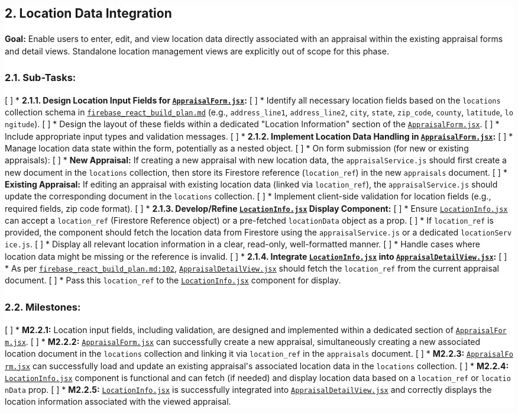 ## 2. Location Data Integration

**Goal:** Enable users to enter, edit, and view location data directly associated with an appraisal within the existing appraisal forms and detail views. Standalone location management views are explicitly out of scope for this phase.

### 2.1. Sub-Tasks:

[ ] *   **2.1.1. Design Location Input Fields for [`AppraisalForm.jsx`](firebase_react_build_plan.md:103):**
[ ]     *   Identify all necessary location fields based on the `locations` collection schema in [`firebase_react_build_plan.md`](firebase_react_build_plan.md:42-51) (e.g., `address_line1`, `address_line2`, `city`, `state`, `zip_code`, `county`, `latitude`, `longitude`).
[ ]     *   Design the layout of these fields within a dedicated "Location Information" section of the [`AppraisalForm.jsx`](firebase_react_build_plan.md:103).
[ ]     *   Include appropriate input types and validation messages.
[ ] *   **2.1.2. Implement Location Data Handling in [`AppraisalForm.jsx`](firebase_react_build_plan.md:103):**
[ ]     *   Manage location data state within the form, potentially as a nested object.
[ ]     *   On form submission (for new or existing appraisals):
[ ]         *   **New Appraisal:** If creating a new appraisal with new location data, the `appraisalService.js` should first create a new document in the `locations` collection, then store its Firestore reference (`location_ref`) in the new `appraisals` document.
[ ]         *   **Existing Appraisal:** If editing an appraisal with existing location data (linked via `location_ref`), the `appraisalService.js` should update the corresponding document in the `locations` collection.
[ ]     *   Implement client-side validation for location fields (e.g., required fields, zip code format).
[ ] *   **2.1.3. Develop/Refine [`LocationInfo.jsx`](firebase_react_build_plan.md:113) Display Component:**
[ ]     *   Ensure [`LocationInfo.jsx`](firebase_react_build_plan.md:113) can accept a `location_ref` (Firestore Reference object) or a pre-fetched `locationData` object as a prop.
[ ]     *   If `location_ref` is provided, the component should fetch the location data from Firestore using the `appraisalService.js` or a dedicated `locationService.js`.
[ ]     *   Display all relevant location information in a clear, read-only, well-formatted manner.
[ ]     *   Handle cases where location data might be missing or the reference is invalid.
[ ] *   **2.1.4. Integrate [`LocationInfo.jsx`](firebase_react_build_plan.md:113) into [`AppraisalDetailView.jsx`](firebase_react_build_plan.md:97):**
[ ]     *   As per [`firebase_react_build_plan.md:102`](firebase_react_build_plan.md:102), [`AppraisalDetailView.jsx`](firebase_react_build_plan.md:97) should fetch the `location_ref` from the current appraisal document.
[ ]     *   Pass this `location_ref` to the [`LocationInfo.jsx`](firebase_react_build_plan.md:113) component for display.

### 2.2. Milestones:

[ ] *   **M2.2.1:** Location input fields, including validation, are designed and implemented within a dedicated section of [`AppraisalForm.jsx`](firebase_react_build_plan.md:103).
[ ] *   **M2.2.2:** [`AppraisalForm.jsx`](firebase_react_build_plan.md:103) can successfully create a new appraisal, simultaneously creating a new associated location document in the `locations` collection and linking it via `location_ref` in the `appraisals` document.
[ ] *   **M2.2.3:** [`AppraisalForm.jsx`](firebase_react_build_plan.md:103) can successfully load and update an existing appraisal's associated location data in the `locations` collection.
[ ] *   **M2.2.4:** [`LocationInfo.jsx`](firebase_react_build_plan.md:113) component is functional and can fetch (if needed) and display location data based on a `location_ref` or `locationData` prop.
[ ] *   **M2.2.5:** [`LocationInfo.jsx`](firebase_react_build_plan.md:113) is successfully integrated into [`AppraisalDetailView.jsx`](firebase_react_build_plan.md:97) and correctly displays the location information associated with the viewed appraisal.
